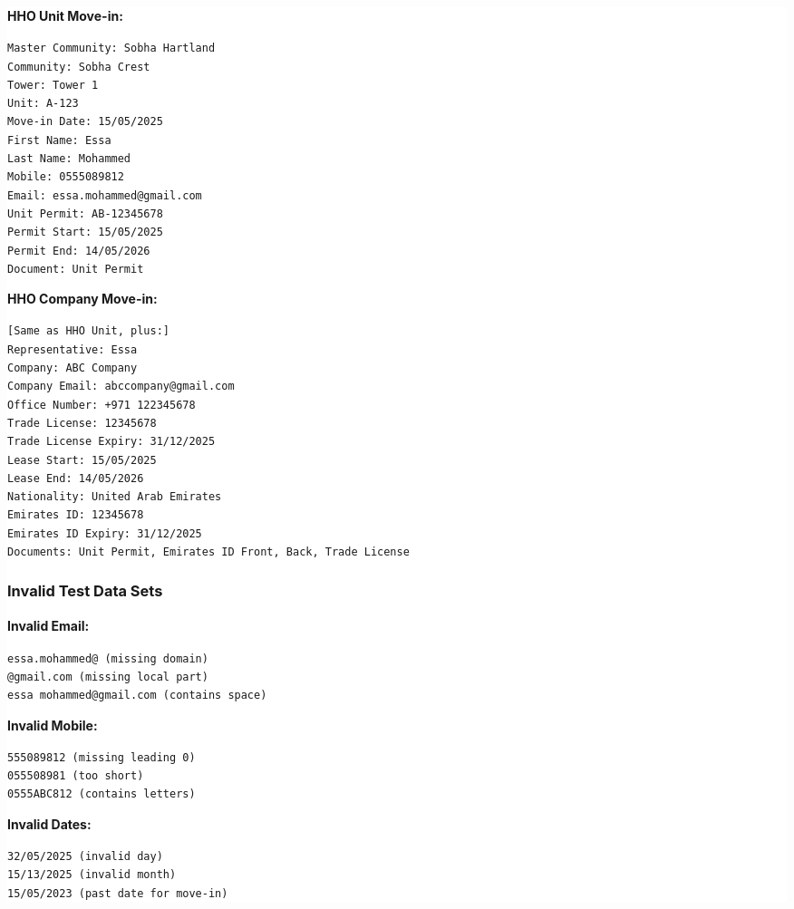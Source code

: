 **HHO Unit Move-in:**
```
Master Community: Sobha Hartland
Community: Sobha Crest
Tower: Tower 1
Unit: A-123
Move-in Date: 15/05/2025
First Name: Essa
Last Name: Mohammed
Mobile: 0555089812
Email: essa.mohammed@gmail.com
Unit Permit: AB-12345678
Permit Start: 15/05/2025
Permit End: 14/05/2026
Document: Unit Permit
```

**HHO Company Move-in:**
```
[Same as HHO Unit, plus:]
Representative: Essa
Company: ABC Company
Company Email: abccompany@gmail.com
Office Number: +971 122345678
Trade License: 12345678
Trade License Expiry: 31/12/2025
Lease Start: 15/05/2025
Lease End: 14/05/2026
Nationality: United Arab Emirates
Emirates ID: 12345678
Emirates ID Expiry: 31/12/2025
Documents: Unit Permit, Emirates ID Front, Back, Trade License
```

### Invalid Test Data Sets

**Invalid Email:**
```
essa.mohammed@ (missing domain)
@gmail.com (missing local part)
essa mohammed@gmail.com (contains space)
```

**Invalid Mobile:**
```
555089812 (missing leading 0)
055508981 (too short)
0555ABC812 (contains letters)
```

**Invalid Dates:**
```
32/05/2025 (invalid day)
15/13/2025 (invalid month)
15/05/2023 (past date for move-in)
```
